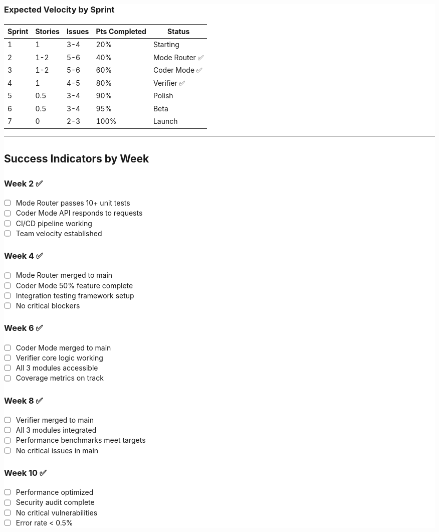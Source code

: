 ### Expected Velocity by Sprint

| Sprint | Stories | Issues | Pts Completed | Status |
|--------|---------|--------|--------------|--------|
| 1 | 1 | 3-4 | 20% | Starting |
| 2 | 1-2 | 5-6 | 40% | Mode Router ✅ |
| 3 | 1-2 | 5-6 | 60% | Coder Mode ✅ |
| 4 | 1 | 4-5 | 80% | Verifier ✅ |
| 5 | 0.5 | 3-4 | 90% | Polish |
| 6 | 0.5 | 3-4 | 95% | Beta |
| 7 | 0 | 2-3 | 100% | Launch |

---

## Success Indicators by Week

### Week 2 ✅
- [ ] Mode Router passes 10+ unit tests
- [ ] Coder Mode API responds to requests
- [ ] CI/CD pipeline working
- [ ] Team velocity established

### Week 4 ✅
- [ ] Mode Router merged to main
- [ ] Coder Mode 50% feature complete
- [ ] Integration testing framework setup
- [ ] No critical blockers

### Week 6 ✅
- [ ] Coder Mode merged to main
- [ ] Verifier core logic working
- [ ] All 3 modules accessible
- [ ] Coverage metrics on track

### Week 8 ✅
- [ ] Verifier merged to main
- [ ] All 3 modules integrated
- [ ] Performance benchmarks meet targets
- [ ] No critical issues in main

### Week 10 ✅
- [ ] Performance optimized
- [ ] Security audit complete
- [ ] No critical vulnerabilities
- [ ] Error rate < 0.5%
